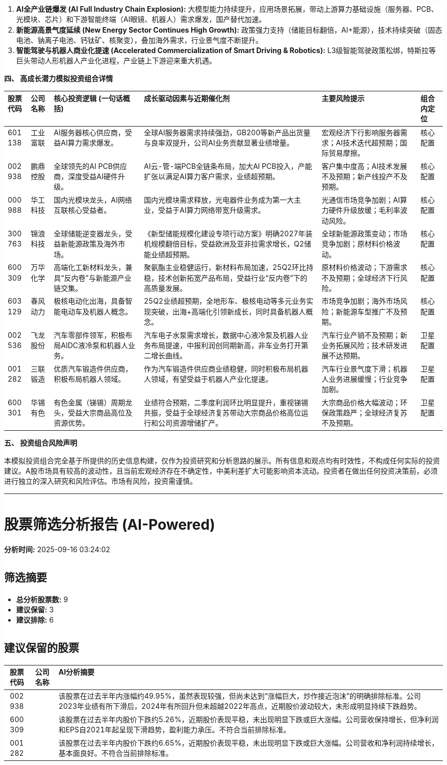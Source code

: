 1.  **AI全产业链爆发 (AI Full Industry Chain Explosion):** 大模型能力持续提升，应用场景拓展，带动上游算力基础设施（服务器、PCB、光模块、芯片）和下游智能终端（AI眼镜、机器人）需求爆发，国产替代加速。
2.  **新能源高景气度延续 (New Energy Sector Continues High Growth):** 政策强力支持（储能目标翻倍，AI+能源），技术持续突破（固态电池、钠离子电池、钙钛矿、核聚变），叠加海外需求，行业景气度不断提升。
3.  **智能驾驶与机器人商业化提速 (Accelerated Commercialization of Smart Driving & Robotics):** L3级智能驾驶政策松绑，特斯拉等巨头带动人形机器人产业化进程，产业链上下游迎来重大机遇。

**四、 高成长潜力模拟投资组合详情**

| 股票代码 | 公司名称 | 核心投资逻辑 (一句话概括) | 成长驱动因素与近期催化剂 | 主要风险提示 | 组合内定位 |
| :------- | :------- | :-------------------------- | :------------------------- | :----------- | :--------- |
| 601138   | 工业富联 | AI服务器核心供应商，受益AI算力需求爆发。 | 全球AI服务器需求持续强劲，GB200等新产品出货量与良率双提升，公司AI业务贡献显著业绩增量。 | 宏观经济下行影响服务器需求；AI技术迭代超预期；国际贸易摩擦。 | 核心配置 |
| 002938   | 鹏鼎控股 | 全球领先的AI PCB供应商，深度受益AI硬件升级。 | AI云-管-端PCB全链条布局，加大AI PCB投入，产能扩张以满足AI算力客户需求，业绩超预期。 | 客户集中度高；AI技术发展不及预期；新产线投产不及预期。 | 核心配置 |
| 000988   | 华工科技 | 国内光模块龙头，AI网络互联核心受益者。 | 国内光模块需求释放，光电器件业务成为第一大主业，受益于AI算力网络带宽升级需求。 | 光通信市场竞争加剧；AI算力硬件升级放缓；毛利率波动风险。 | 核心配置 |
| 300763   | 锦浪科技 | 全球储能逆变器龙头，受益新能源政策及海外市场。 | 《新型储能规模化建设专项行动方案》明确2027年装机规模翻倍目标，受益欧洲及亚非拉需求增长，Q2储能业绩超预期。 | 全球新能源政策变动；市场竞争加剧；原材料价格波动。 | 核心配置 |
| 600309   | 万华化学 | 高端化工新材料龙头，兼具“反内卷”与新能源产业链交集。 | 聚氨酯主业稳健运行，新材料布局加速，25Q2环比持稳，技术创新拓宽产品布局，受益行业“反内卷”下的高质量发展。 | 原材料价格波动；下游需求不及预期；全球经济下行风险。 | 核心配置 |
| 603129   | 春风动力 | 极核电动化出海，具备智能电动车及机器人概念。 | 25Q2业绩超预期，全地形车、极核电动等多元业务实现突破，出海+高端化引领新成长，同时具备机器人概念。 | 市场竞争加剧；海外市场风险；新能源车型推广不及预期。 | 核心配置 |
| 002536   | 飞龙股份 | 汽车零部件领军，积极布局AIDC液冷泵和机器人业务。 | 汽车电子水泵需求增长，数据中心液冷泵及机器人业务布局提速，中报利润创同期新高，非车业务打开第二增长曲线。 | 汽车行业产销不及预期；新业务拓展风险；技术研发进展不达预期。 | 卫星配置 |
| 001282   | 三联锻造 | 优质汽车锻造件供应商，积极布局机器人领域。 | 作为汽车锻造件供应商业绩稳健，同时积极布局机器人领域，有望受益于机器人产业化提速。 | 汽车行业景气度下滑；机器人业务进展缓慢；行业竞争加剧。 | 卫星配置 |
| 600301   | 华锡有色 | 有色金属（锑锡）周期龙头，受益大宗商品高位及资源优势。 | 业绩符合预期，二季度利润环比明显提升，重视锑锡共振，受益于全球经济复苏带动大宗商品价格高位运行和公司资源增储扩产。 | 大宗商品价格大幅波动；环保政策趋严；全球经济复苏不及预期。 | 卫星配置 |

**五、 投资组合风险声明**

本模拟投资组合完全基于所提供的历史信息构建，仅作为投资研究和分析思路的展示。所有信息和观点均有时效性，不构成任何实际的投资建议。A股市场具有较高的波动性，且当前宏观经济存在不确定性，中美利差扩大可能影响资本流动。投资者在做出任何投资决策前，必须进行独立的深入研究和风险评估。市场有风险，投资需谨慎。

---

# 股票筛选分析报告 (AI-Powered)

**分析时间:** 2025-09-16 03:24:02

## 筛选摘要

- **总分析股票数:** 9
- **建议保留:** 3
- **建议排除:** 6

## 建议保留的股票

| 股票代码 | 公司名称 | AI分析摘要 |
|:---:|:---:|:---|
| 002938 |  | 该股票在过去半年内涨幅约49.95%，虽然表现较强，但尚未达到“涨幅巨大，炒作接近泡沫”的明确排除标准。公司2023年业绩有所下滑后，2024年有所回升但未超越2022年高点，近期股价波动较大，未形成明显持续下跌趋势。 |
| 600309 |  | 该股票在过去半年内股价下跌约5.26%，近期股价表现平稳，未出现明显下跌或巨大涨幅。公司营收保持增长，但净利润和EPS自2021年起呈现下滑趋势，盈利能力承压。不符合当前排除标准。 |
| 001282 |  | 该股票在过去半年内股价下跌约6.65%，近期股价表现平稳，未出现明显下跌或巨大涨幅。公司营收和净利润持续增长，基本面良好。不符合当前排除标准。 |

